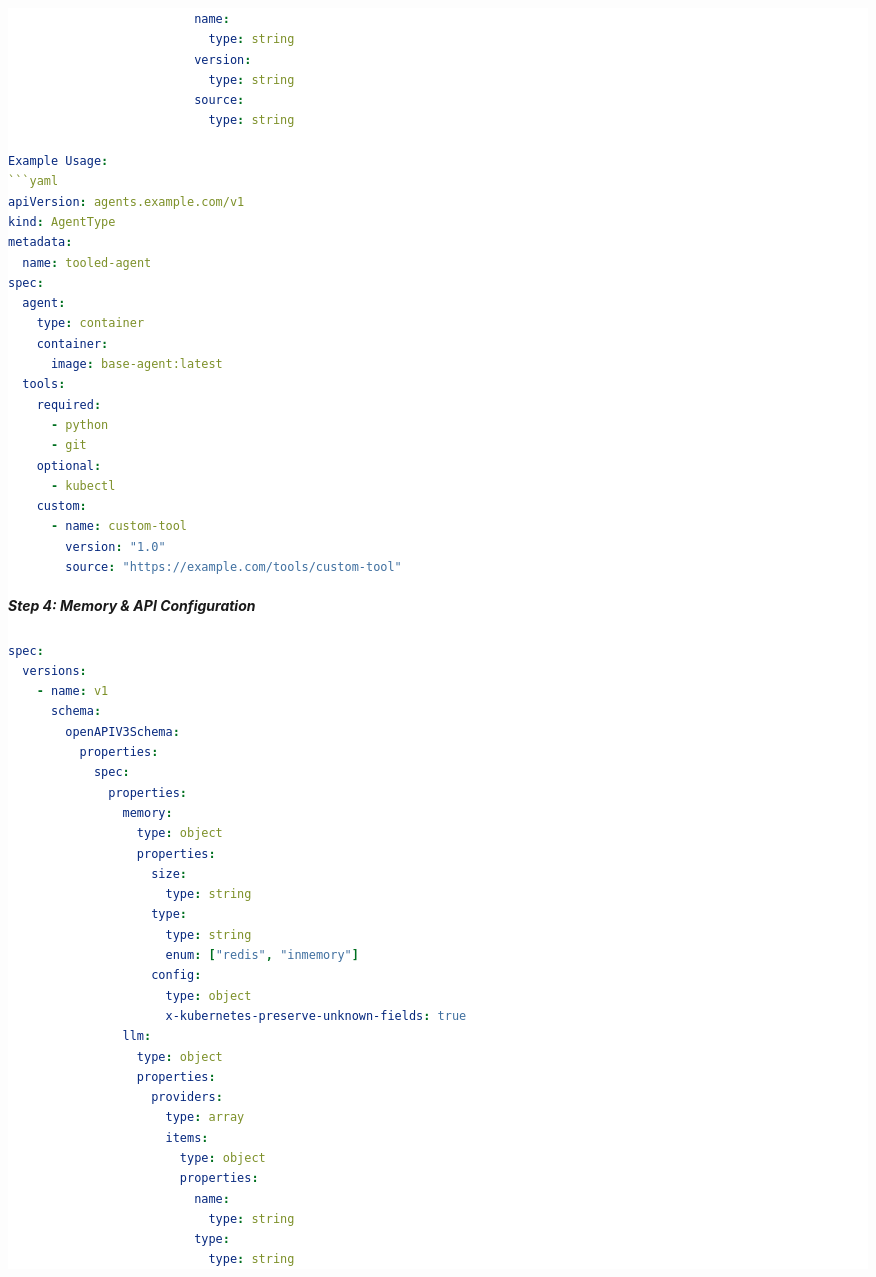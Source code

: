 ```yaml
                          name:
                            type: string
                          version:
                            type: string
                          source:
                            type: string

Example Usage:
```yaml
apiVersion: agents.example.com/v1
kind: AgentType
metadata:
  name: tooled-agent
spec:
  agent:
    type: container
    container:
      image: base-agent:latest
  tools:
    required:
      - python
      - git
    optional:
      - kubectl
    custom:
      - name: custom-tool
        version: "1.0"
        source: "https://example.com/tools/custom-tool"
```

##### Step 4: Memory & API Configuration
```yaml
spec:
  versions:
    - name: v1
      schema:
        openAPIV3Schema:
          properties:
            spec:
              properties:
                memory:
                  type: object
                  properties:
                    size:
                      type: string
                    type:
                      type: string
                      enum: ["redis", "inmemory"]
                    config:
                      type: object
                      x-kubernetes-preserve-unknown-fields: true
                llm:
                  type: object
                  properties:
                    providers:
                      type: array
                      items:
                        type: object
                        properties:
                          name:
                            type: string
                          type:
                            type: string
```